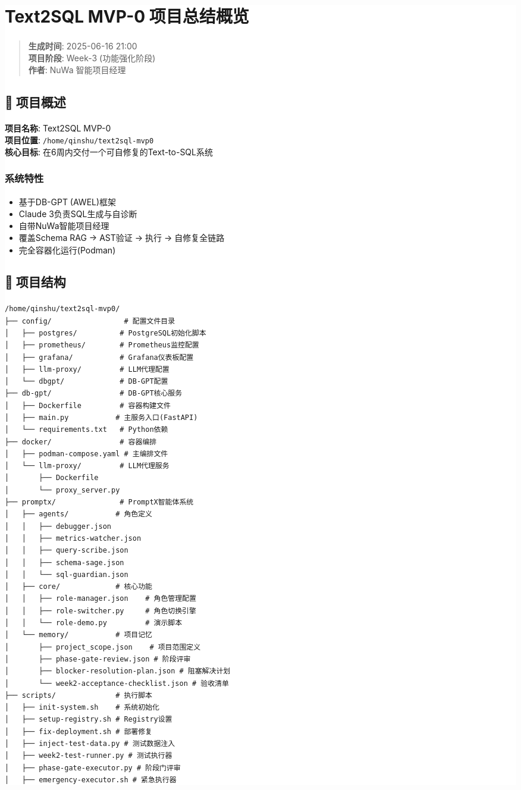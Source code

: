 # Text2SQL MVP-0 项目总结概览

> **生成时间**: 2025-06-16 21:00  
> **项目阶段**: Week-3 (功能强化阶段)  
> **作者**: NuWa 智能项目经理

## 🎯 项目概述

**项目名称**: Text2SQL MVP-0  
**项目位置**: `/home/qinshu/text2sql-mvp0`  
**核心目标**: 在6周内交付一个可自修复的Text-to-SQL系统

### 系统特性
- 基于DB-GPT (AWEL)框架
- Claude 3负责SQL生成与自诊断
- 自带NuWa智能项目经理
- 覆盖Schema RAG → AST验证 → 执行 → 自修复全链路
- 完全容器化运行(Podman)

## 📂 项目结构

```
/home/qinshu/text2sql-mvp0/
├── config/                 # 配置文件目录
│   ├── postgres/          # PostgreSQL初始化脚本
│   ├── prometheus/        # Prometheus监控配置
│   ├── grafana/           # Grafana仪表板配置
│   ├── llm-proxy/         # LLM代理配置
│   └── dbgpt/             # DB-GPT配置
├── db-gpt/                # DB-GPT核心服务
│   ├── Dockerfile         # 容器构建文件
│   ├── main.py           # 主服务入口(FastAPI)
│   └── requirements.txt   # Python依赖
├── docker/                # 容器编排
│   ├── podman-compose.yaml # 主编排文件
│   └── llm-proxy/         # LLM代理服务
│       ├── Dockerfile
│       └── proxy_server.py
├── promptx/               # PromptX智能体系统
│   ├── agents/           # 角色定义
│   │   ├── debugger.json
│   │   ├── metrics-watcher.json
│   │   ├── query-scribe.json
│   │   ├── schema-sage.json
│   │   └── sql-guardian.json
│   ├── core/             # 核心功能
│   │   ├── role-manager.json    # 角色管理配置
│   │   ├── role-switcher.py     # 角色切换引擎
│   │   └── role-demo.py         # 演示脚本
│   └── memory/           # 项目记忆
│       ├── project_scope.json    # 项目范围定义
│       ├── phase-gate-review.json # 阶段评审
│       ├── blocker-resolution-plan.json # 阻塞解决计划
│       └── week2-acceptance-checklist.json # 验收清单
├── scripts/              # 执行脚本
│   ├── init-system.sh    # 系统初始化
│   ├── setup-registry.sh # Registry设置
│   ├── fix-deployment.sh # 部署修复
│   ├── inject-test-data.py # 测试数据注入
│   ├── week2-test-runner.py # 测试执行器
│   ├── phase-gate-executor.py # 阶段门评审
│   ├── emergency-executor.sh # 紧急执行器
```